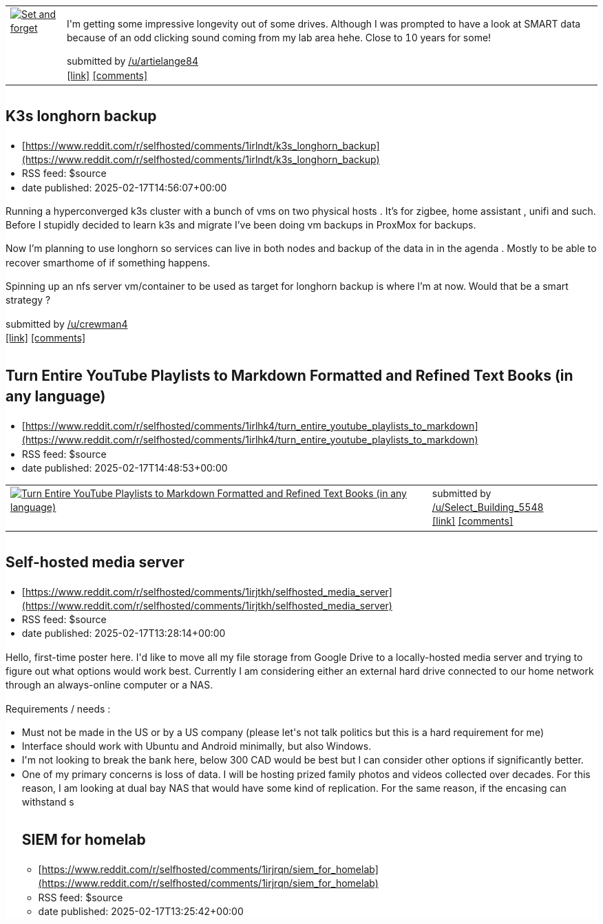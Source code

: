 <table> <tr><td> <a href="https://www.reddit.com/r/selfhosted/comments/1irm77e/set_and_forget/"> <img src="https://b.thumbs.redditmedia.com/5_jduOqB86HaWWhe3kVQuIe_6iWaXygU5hv9ThGQpUI.jpg" alt="Set and forget" title="Set and forget" /> </a> </td><td> <div class="md"><p>I&#39;m getting some impressive longevity out of some drives. Although I was prompted to have a look at SMART data because of an odd clicking sound coming from my lab area hehe. Close to 10 years for some!</p> </div> &#32; submitted by &#32; <a href="https://www.reddit.com/user/artielange84"> /u/artielange84 </a> <br/> <span><a href="https://www.reddit.com/gallery/1irm77e">[link]</a></span> &#32; <span><a href="https://www.reddit.com/r/selfhosted/comments/1irm77e/set_and_forget/">[comments]</a></span> </td></tr></table>

## K3s longhorn backup
 - [https://www.reddit.com/r/selfhosted/comments/1irlndt/k3s_longhorn_backup](https://www.reddit.com/r/selfhosted/comments/1irlndt/k3s_longhorn_backup)
 - RSS feed: $source
 - date published: 2025-02-17T14:56:07+00:00

<div class="md"><p>Running a hyperconverged k3s cluster with a bunch of vms on two physical hosts . It’s for zigbee, home assistant , unifi and such. Before I stupidly decided to learn k3s and migrate I’ve been doing vm backups in ProxMox for backups. </p> <p>Now I’m planning to use longhorn so services can live in both nodes and backup of the data in in the agenda . Mostly to be able to recover smarthome of if something happens.</p> <p>Spinning up an nfs server vm/container to be used as target for longhorn backup is where I’m at now. Would that be a smart strategy ?</p> </div> &#32; submitted by &#32; <a href="https://www.reddit.com/user/crewman4"> /u/crewman4 </a> <br/> <span><a href="https://www.reddit.com/r/selfhosted/comments/1irlndt/k3s_longhorn_backup/">[link]</a></span> &#32; <span><a href="https://www.reddit.com/r/selfhosted/comments/1irlndt/k3s_longhorn_backup/">[comments]</a></span>

## Turn Entire YouTube Playlists to Markdown Formatted and Refined Text Books (in any language)
 - [https://www.reddit.com/r/selfhosted/comments/1irlhk4/turn_entire_youtube_playlists_to_markdown](https://www.reddit.com/r/selfhosted/comments/1irlhk4/turn_entire_youtube_playlists_to_markdown)
 - RSS feed: $source
 - date published: 2025-02-17T14:48:53+00:00

<table> <tr><td> <a href="https://www.reddit.com/r/selfhosted/comments/1irlhk4/turn_entire_youtube_playlists_to_markdown/"> <img src="https://preview.redd.it/gqws1hflppje1.jpeg?width=640&amp;crop=smart&amp;auto=webp&amp;s=ca2bf78cb6159342568781eaa052828afccc1a85" alt="Turn Entire YouTube Playlists to Markdown Formatted and Refined Text Books (in any language)" title="Turn Entire YouTube Playlists to Markdown Formatted and Refined Text Books (in any language)" /> </a> </td><td> &#32; submitted by &#32; <a href="https://www.reddit.com/user/Select_Building_5548"> /u/Select_Building_5548 </a> <br/> <span><a href="https://i.redd.it/gqws1hflppje1.jpeg">[link]</a></span> &#32; <span><a href="https://www.reddit.com/r/selfhosted/comments/1irlhk4/turn_entire_youtube_playlists_to_markdown/">[comments]</a></span> </td></tr></table>

## Self-hosted media server
 - [https://www.reddit.com/r/selfhosted/comments/1irjtkh/selfhosted_media_server](https://www.reddit.com/r/selfhosted/comments/1irjtkh/selfhosted_media_server)
 - RSS feed: $source
 - date published: 2025-02-17T13:28:14+00:00

<div class="md"><p>Hello, first-time poster here. I&#39;d like to move all my file storage from Google Drive to a locally-hosted media server and trying to figure out what options would work best. Currently I am considering either an external hard drive connected to our home network through an always-online computer or a NAS.</p> <p>Requirements / needs : </p> <ul> <li>Must not be made in the US or by a US company (please let&#39;s not talk politics but this is a hard requirement for me)</li> <li>Interface should work with Ubuntu and Android minimally, but also Windows.</li> <li>I&#39;m not looking to break the bank here, below 300 CAD would be best but I can consider other options if significantly better.</li> <li>One of my primary concerns is loss of data. I will be hosting prized family photos and videos collected over decades. For this reason, I am looking at dual bay NAS that would have some kind of replication. For the same reason, if the encasing can withstand s

## SIEM for homelab
 - [https://www.reddit.com/r/selfhosted/comments/1irjrqn/siem_for_homelab](https://www.reddit.com/r/selfhosted/comments/1irjrqn/siem_for_homelab)
 - RSS feed: $source
 - date published: 2025-02-17T13:25:42+00:00
